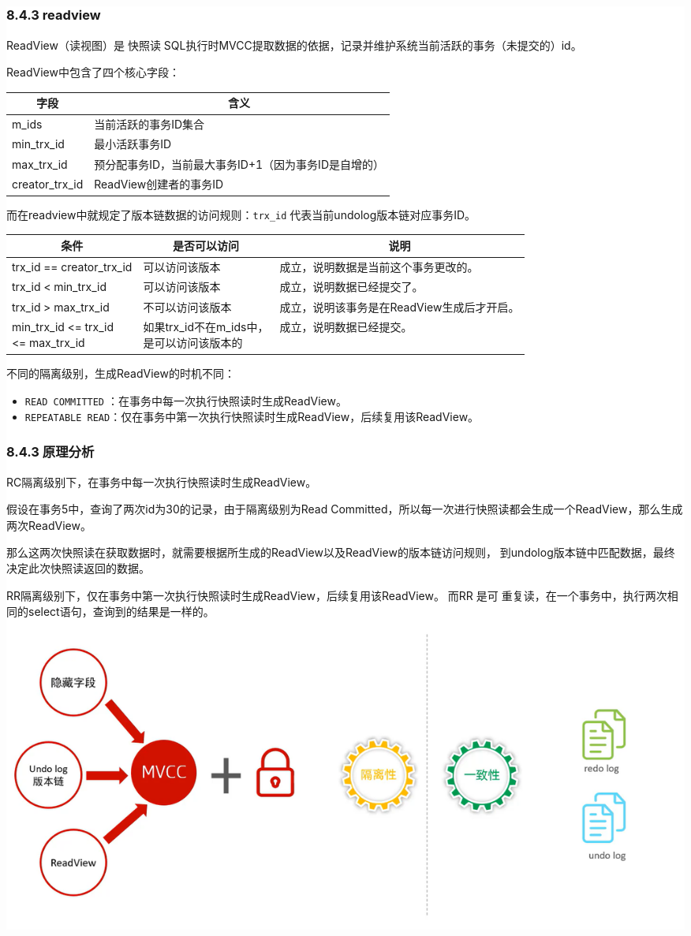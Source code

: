 ### 8.4.3 readview

ReadView（读视图）是 快照读 SQL执行时MVCC提取数据的依据，记录并维护系统当前活跃的事务（未提交的）id。

ReadView中包含了四个核心字段：

| 字段           | 含义                                                 |
| -------------- | ---------------------------------------------------- |
| m_ids          | 当前活跃的事务ID集合                                 |
| min_trx_id     | 最小活跃事务ID                                       |
| max_trx_id     | 预分配事务ID，当前最大事务ID+1（因为事务ID是自增的） |
| creator_trx_id | ReadView创建者的事务ID                               |

而在readview中就规定了版本链数据的访问规则：`trx_id` 代表当前undolog版本链对应事务ID。

| 条件                                   | 是否可以访问                                   | 说明                                       |
| -------------------------------------- | ---------------------------------------------- | ------------------------------------------ |
| trx_id == creator_trx_id               | 可以访问该版本                                 | 成立，说明数据是当前这个事务更改的。       |
| trx_id < min_trx_id                    | 可以访问该版本                                 | 成立，说明数据已经提交了。                 |
| trx_id > max_trx_id                    | 不可以访问该版本                               | 成立，说明该事务是在ReadView生成后才开启。 |
| min_trx_id <= trx_id<br/><= max_trx_id | 如果trx_id不在m_ids中，<br/>是可以访问该版本的 | 成立，说明数据已经提交。                   |

不同的隔离级别，生成ReadView的时机不同：

- `READ COMMITTED` ：在事务中每一次执行快照读时生成ReadView。
- `REPEATABLE READ`：仅在事务中第一次执行快照读时生成ReadView，后续复用该ReadView。

### 8.4.3 原理分析

RC隔离级别下，在事务中每一次执行快照读时生成ReadView。

假设在事务5中，查询了两次id为30的记录，由于隔离级别为Read Committed，所以每一次进行快照读都会生成一个ReadView，那么生成两次ReadView。

那么这两次快照读在获取数据时，就需要根据所生成的ReadView以及ReadView的版本链访问规则， 到undolog版本链中匹配数据，最终决定此次快照读返回的数据。

RR隔离级别下，仅在事务中第一次执行快照读时生成ReadView，后续复用该ReadView。 而RR 是可 重复读，在一个事务中，执行两次相同的select语句，查询到的结果是一样的。

![](..\图片\2-01【MySQL】\27.png)
